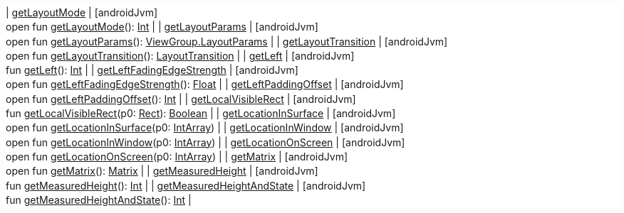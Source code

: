| [getLayoutMode](../-vast-swipe-right-menu/index.md#1092167194%2FFunctions%2F1677453037) | [androidJvm]<br>open fun [getLayoutMode](../-vast-swipe-right-menu/index.md#1092167194%2FFunctions%2F1677453037)(): [Int](https://kotlinlang.org/api/latest/jvm/stdlib/kotlin/-int/index.html) |
| [getLayoutParams](../-vast-swipe-right-menu/index.md#-1298141514%2FFunctions%2F1677453037) | [androidJvm]<br>open fun [getLayoutParams](../-vast-swipe-right-menu/index.md#-1298141514%2FFunctions%2F1677453037)(): [ViewGroup.LayoutParams](https://developer.android.com/reference/kotlin/android/view/ViewGroup.LayoutParams.html) |
| [getLayoutTransition](../-vast-swipe-right-menu/index.md#-731470168%2FFunctions%2F1677453037) | [androidJvm]<br>open fun [getLayoutTransition](../-vast-swipe-right-menu/index.md#-731470168%2FFunctions%2F1677453037)(): [LayoutTransition](https://developer.android.com/reference/kotlin/android/animation/LayoutTransition.html) |
| [getLeft](../-vast-swipe-right-menu/index.md#1075457247%2FFunctions%2F1677453037) | [androidJvm]<br>fun [getLeft](../-vast-swipe-right-menu/index.md#1075457247%2FFunctions%2F1677453037)(): [Int](https://kotlinlang.org/api/latest/jvm/stdlib/kotlin/-int/index.html) |
| [getLeftFadingEdgeStrength](../-vast-swipe-right-menu/index.md#-939588568%2FFunctions%2F1677453037) | [androidJvm]<br>open fun [getLeftFadingEdgeStrength](../-vast-swipe-right-menu/index.md#-939588568%2FFunctions%2F1677453037)(): [Float](https://kotlinlang.org/api/latest/jvm/stdlib/kotlin/-float/index.html) |
| [getLeftPaddingOffset](../-vast-swipe-right-menu/index.md#552353399%2FFunctions%2F1677453037) | [androidJvm]<br>open fun [getLeftPaddingOffset](../-vast-swipe-right-menu/index.md#552353399%2FFunctions%2F1677453037)(): [Int](https://kotlinlang.org/api/latest/jvm/stdlib/kotlin/-int/index.html) |
| [getLocalVisibleRect](../-vast-swipe-right-menu/index.md#-363869121%2FFunctions%2F1677453037) | [androidJvm]<br>fun [getLocalVisibleRect](../-vast-swipe-right-menu/index.md#-363869121%2FFunctions%2F1677453037)(p0: [Rect](https://developer.android.com/reference/kotlin/android/graphics/Rect.html)): [Boolean](https://kotlinlang.org/api/latest/jvm/stdlib/kotlin/-boolean/index.html) |
| [getLocationInSurface](../-vast-swipe-right-menu/index.md#-2025149622%2FFunctions%2F1677453037) | [androidJvm]<br>open fun [getLocationInSurface](../-vast-swipe-right-menu/index.md#-2025149622%2FFunctions%2F1677453037)(p0: [IntArray](https://kotlinlang.org/api/latest/jvm/stdlib/kotlin/-int-array/index.html)) |
| [getLocationInWindow](../-vast-swipe-right-menu/index.md#-51074993%2FFunctions%2F1677453037) | [androidJvm]<br>open fun [getLocationInWindow](../-vast-swipe-right-menu/index.md#-51074993%2FFunctions%2F1677453037)(p0: [IntArray](https://kotlinlang.org/api/latest/jvm/stdlib/kotlin/-int-array/index.html)) |
| [getLocationOnScreen](../-vast-swipe-right-menu/index.md#-2022757371%2FFunctions%2F1677453037) | [androidJvm]<br>open fun [getLocationOnScreen](../-vast-swipe-right-menu/index.md#-2022757371%2FFunctions%2F1677453037)(p0: [IntArray](https://kotlinlang.org/api/latest/jvm/stdlib/kotlin/-int-array/index.html)) |
| [getMatrix](../-vast-swipe-right-menu/index.md#-1934767067%2FFunctions%2F1677453037) | [androidJvm]<br>open fun [getMatrix](../-vast-swipe-right-menu/index.md#-1934767067%2FFunctions%2F1677453037)(): [Matrix](https://developer.android.com/reference/kotlin/android/graphics/Matrix.html) |
| [getMeasuredHeight](../-vast-swipe-right-menu/index.md#522686681%2FFunctions%2F1677453037) | [androidJvm]<br>fun [getMeasuredHeight](../-vast-swipe-right-menu/index.md#522686681%2FFunctions%2F1677453037)(): [Int](https://kotlinlang.org/api/latest/jvm/stdlib/kotlin/-int/index.html) |
| [getMeasuredHeightAndState](../-vast-swipe-right-menu/index.md#2025027839%2FFunctions%2F1677453037) | [androidJvm]<br>fun [getMeasuredHeightAndState](../-vast-swipe-right-menu/index.md#2025027839%2FFunctions%2F1677453037)(): [Int](https://kotlinlang.org/api/latest/jvm/stdlib/kotlin/-int/index.html) |
